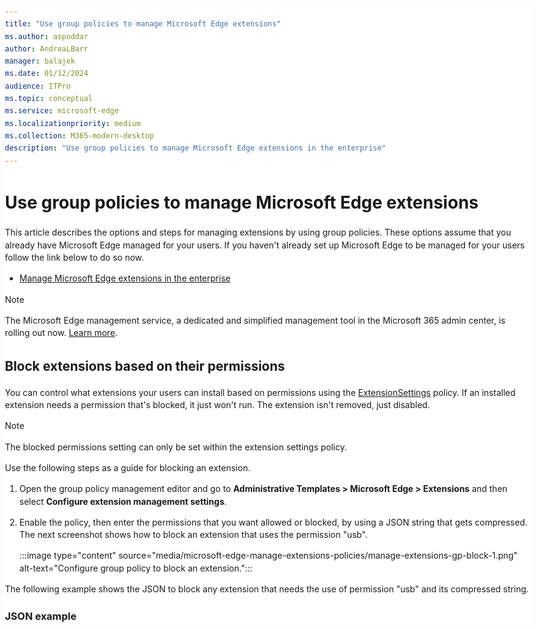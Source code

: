 ```yaml
---
title: "Use group policies to manage Microsoft Edge extensions"
ms.author: aspoddar
author: AndreaLBarr
manager: balajek
ms.date: 01/12/2024
audience: ITPro
ms.topic: conceptual
ms.service: microsoft-edge
ms.localizationpriority: medium
ms.collection: M365-modern-desktop
description: "Use group policies to manage Microsoft Edge extensions in the enterprise"
---
```


# Use group policies to manage Microsoft Edge extensions

This article describes the options and steps for managing extensions by using group policies. These options assume that you already have Microsoft Edge managed for your users. If you haven't already set up Microsoft Edge to be managed for your users follow the link below to do so now.

- [Manage Microsoft Edge extensions in the enterprise](/deployedge/microsoft-edge-manage-extensions)

> [!NOTE]
> The Microsoft Edge management service, a dedicated and simplified management tool in the Microsoft 365 admin center, is rolling out now. [Learn more](/deployedge/microsoft-edge-management-service).

## Block extensions based on their permissions

You can control what extensions your users can install based on permissions using the [ExtensionSettings](/deployedge/microsoft-edge-policies#extensionsettings) policy. If an installed extension needs a permission that's blocked, it just won't run. The extension isn't removed, just disabled.

> [!NOTE]
> The blocked permissions setting can only be set within the extension settings policy.  

Use the following steps as a guide for blocking an extension.

1. Open the group policy management editor and go to **Administrative Templates > Microsoft Edge > Extensions**  and then select **Configure extension management settings**.
2. Enable the policy, then enter the permissions that you want allowed or blocked, by using a JSON string that gets compressed. The next screenshot shows how to block an extension that uses the permission "usb".

    :::image type="content" source="media/microsoft-edge-manage-extensions-policies/manage-extensions-gp-block-1.png" alt-text="Configure group policy to block an extension.":::

The following example shows the JSON to block any extension that needs the use of permission "usb" and its compressed string.

### JSON example
